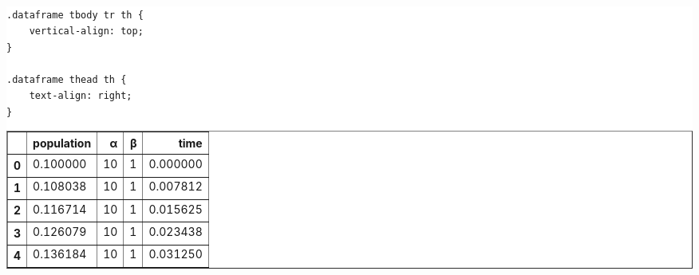     .dataframe tbody tr th {
        vertical-align: top;
    }

    .dataframe thead th {
        text-align: right;
    }
</style>
<table border="1" class="dataframe">
  <thead>
    <tr style="text-align: right;">
      <th></th>
      <th>population</th>
      <th>α</th>
      <th>β</th>
      <th>time</th>
    </tr>
  </thead>
  <tbody>
    <tr>
      <th>0</th>
      <td>0.100000</td>
      <td>10</td>
      <td>1</td>
      <td>0.000000</td>
    </tr>
    <tr>
      <th>1</th>
      <td>0.108038</td>
      <td>10</td>
      <td>1</td>
      <td>0.007812</td>
    </tr>
    <tr>
      <th>2</th>
      <td>0.116714</td>
      <td>10</td>
      <td>1</td>
      <td>0.015625</td>
    </tr>
    <tr>
      <th>3</th>
      <td>0.126079</td>
      <td>10</td>
      <td>1</td>
      <td>0.023438</td>
    </tr>
    <tr>
      <th>4</th>
      <td>0.136184</td>
      <td>10</td>
      <td>1</td>
      <td>0.031250</td>
    </tr>
  </tbody>
</table>
</div>
